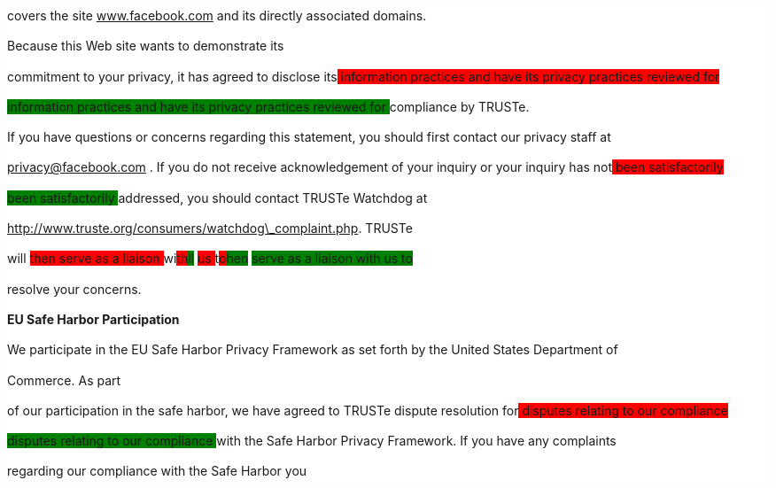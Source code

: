 
</span>covers the site www.facebook.com and its directly associated domains.<span style="background-color: red;"> </span><span style="background-color: green;">


</span>Because this Web site wants to demonstrate its<span style="background-color: green;"> </span><span style="background-color: red;">


</span>commitment to your privacy, it has agreed to disclose its<span style="background-color: red;"> information practices and have its privacy practices reviewed for</span>


<span style="background-color: green;">information practices and have its privacy practices reviewed for </span>compliance by TRUSTe.


If you have questions or concerns regarding this statement, you should first contact our privacy staff at


privacy@facebook.com . If you do not receive acknowledgement of your inquiry or your inquiry has not<span style="background-color: red;"> been satisfactorily</span>


<span style="background-color: green;">been satisfactorily </span>addressed, you should contact TRUSTe Watchdog at<span style="background-color: red;"> </span><span style="background-color: green;">


</span>http://www.truste.org/consumers/watchdog\_complaint.php. TRUSTe<span style="background-color: red;">


will</span> <span style="background-color: red;">then serve as a liaison </span>wi<span style="background-color: red;">th</span><span style="background-color: green;">ll</span> <span style="background-color: red;">us </span>t<span style="background-color: red;">o</span><span style="background-color: green;">hen</span> <span style="background-color: green;">serve as a liaison with us to


</span>resolve your concerns.


**EU Safe Harbor Participation**


We participate in the EU Safe Harbor Privacy Framework as set forth by the United States Department of<span style="background-color: red;"> </span><span style="background-color: green;">


</span>Commerce. As part<span style="background-color: green;"> </span><span style="background-color: red;">


</span>of our participation in the safe harbor, we have agreed to TRUSTe dispute resolution for<span style="background-color: red;"> disputes relating to our compliance</span>


<span style="background-color: green;">disputes relating to our compliance </span>with the Safe Harbor Privacy Framework. If you have any complaints<span style="background-color: red;"> </span><span style="background-color: green;">


</span>regarding our compliance with the Safe Harbor you<span style="background-color: green;"> </span><span style="background-color: red;">

